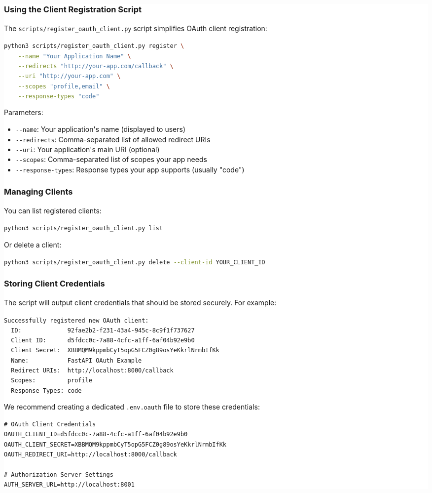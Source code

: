### Using the Client Registration Script

The `scripts/register_oauth_client.py` script simplifies OAuth client registration:

```bash
python3 scripts/register_oauth_client.py register \
    --name "Your Application Name" \
    --redirects "http://your-app.com/callback" \
    --uri "http://your-app.com" \
    --scopes "profile,email" \
    --response-types "code"
```

Parameters:
- `--name`: Your application's name (displayed to users)
- `--redirects`: Comma-separated list of allowed redirect URIs
- `--uri`: Your application's main URI (optional)
- `--scopes`: Comma-separated list of scopes your app needs
- `--response-types`: Response types your app supports (usually "code")

### Managing Clients

You can list registered clients:

```bash
python3 scripts/register_oauth_client.py list
```

Or delete a client:

```bash
python3 scripts/register_oauth_client.py delete --client-id YOUR_CLIENT_ID
```

### Storing Client Credentials

The script will output client credentials that should be stored securely. For example:

```
Successfully registered new OAuth client:
  ID:             92fae2b2-f231-43a4-945c-8c9f1f737627
  Client ID:      d5fdcc0c-7a88-4cfc-a1ff-6af04b92e9b0
  Client Secret:  XBBMQM9kppmbCyT5opG5FCZ0g89osYeKkrlNrmbIfKk
  Name:           FastAPI OAuth Example
  Redirect URIs:  http://localhost:8000/callback
  Scopes:         profile
  Response Types: code
```

We recommend creating a dedicated `.env.oauth` file to store these credentials:

```
# OAuth Client Credentials
OAUTH_CLIENT_ID=d5fdcc0c-7a88-4cfc-a1ff-6af04b92e9b0
OAUTH_CLIENT_SECRET=XBBMQM9kppmbCyT5opG5FCZ0g89osYeKkrlNrmbIfKk
OAUTH_REDIRECT_URI=http://localhost:8000/callback

# Authorization Server Settings
AUTH_SERVER_URL=http://localhost:8001
```
